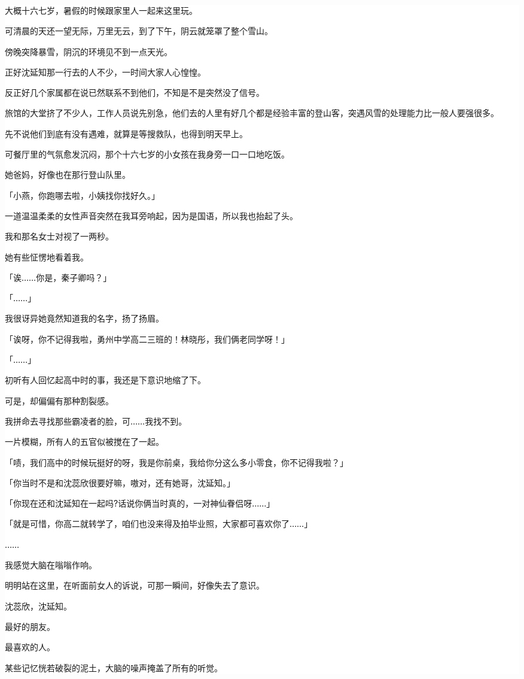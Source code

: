 大概十六七岁，暑假的时候跟家里人一起来这里玩。

可清晨的天还一望无际，万里无云，到了下午，阴云就笼罩了整个雪山。

傍晚突降暴雪，阴沉的环境见不到一点天光。

正好沈延知那一行去的人不少，一时间大家人心惶惶。

反正好几个家属都在说已然联系不到他们，不知是不是突然没了信号。

旅馆的大堂挤了不少人，工作人员说先别急，他们去的人里有好几个都是经验丰富的登山客，突遇风雪的处理能力比一般人要强很多。

先不说他们到底有没有遇难，就算是等搜救队，也得到明天早上。

可餐厅里的气氛愈发沉闷，那个十六七岁的小女孩在我身旁一口一口地吃饭。

她爸妈，好像也在那行登山队里。

「小燕，你跑哪去啦，小姨找你找好久。」

一道温温柔柔的女性声音突然在我耳旁响起，因为是国语，所以我也抬起了头。

我和那名女士对视了一两秒。

她有些怔愣地看着我。

「诶……你是，秦子卿吗？」

「……」

我很讶异她竟然知道我的名字，扬了扬眉。

「诶呀，你不记得我啦，勇州中学高二三班的！林晓彤，我们俩老同学呀！」

「……」

初听有人回忆起高中时的事，我还是下意识地缩了下。

可是，却偏偏有那种割裂感。

我拼命去寻找那些霸凌者的脸，可……我找不到。

一片模糊，所有人的五官似被搅在了一起。

「啧，我们高中的时候玩挺好的呀，我是你前桌，我给你分这么多小零食，你不记得我啦？」

「你当时不是和沈蕊欣很要好嘛，嗷对，还有她哥，沈延知。」

「你现在还和沈延知在一起吗?话说你俩当时真的，一对神仙眷侣呀……」

「就是可惜，你高二就转学了，咱们也没来得及拍毕业照，大家都可喜欢你了……」

……

我感觉大脑在嗡嗡作响。

明明站在这里，在听面前女人的诉说，可那一瞬间，好像失去了意识。

沈蕊欣，沈延知。

最好的朋友。

最喜欢的人。

某些记忆恍若破裂的泥土，大脑的噪声掩盖了所有的听觉。

